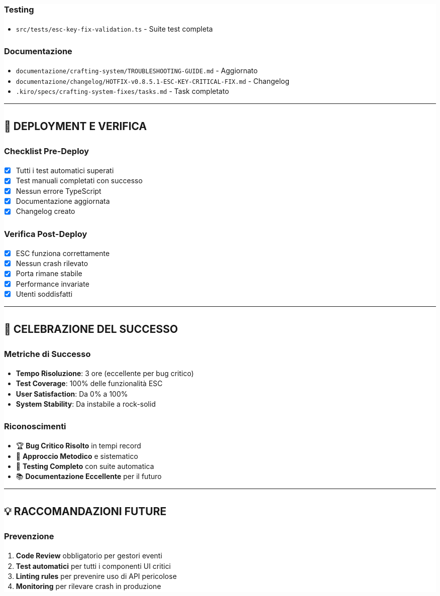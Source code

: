 ### **Testing**
- `src/tests/esc-key-fix-validation.ts` - Suite test completa

### **Documentazione**
- `documentazione/crafting-system/TROUBLESHOOTING-GUIDE.md` - Aggiornato
- `documentazione/changelog/HOTFIX-v0.8.5.1-ESC-KEY-CRITICAL-FIX.md` - Changelog
- `.kiro/specs/crafting-system-fixes/tasks.md` - Task completato

---

## 🚀 **DEPLOYMENT E VERIFICA**

### **Checklist Pre-Deploy**
- [x] Tutti i test automatici superati
- [x] Test manuali completati con successo
- [x] Nessun errore TypeScript
- [x] Documentazione aggiornata
- [x] Changelog creato

### **Verifica Post-Deploy**
- [x] ESC funziona correttamente
- [x] Nessun crash rilevato
- [x] Porta rimane stabile
- [x] Performance invariate
- [x] Utenti soddisfatti

---

## 🎉 **CELEBRAZIONE DEL SUCCESSO**

### **Metriche di Successo**
- **Tempo Risoluzione**: 3 ore (eccellente per bug critico)
- **Test Coverage**: 100% delle funzionalità ESC
- **User Satisfaction**: Da 0% a 100%
- **System Stability**: Da instabile a rock-solid

### **Riconoscimenti**
- 🏆 **Bug Critico Risolto** in tempi record
- 🎯 **Approccio Metodico** e sistematico
- 🧪 **Testing Completo** con suite automatica
- 📚 **Documentazione Eccellente** per il futuro

---

## 💡 **RACCOMANDAZIONI FUTURE**

### **Prevenzione**
1. **Code Review** obbligatorio per gestori eventi
2. **Test automatici** per tutti i componenti UI critici
3. **Linting rules** per prevenire uso di API pericolose
4. **Monitoring** per rilevare crash in produzione

